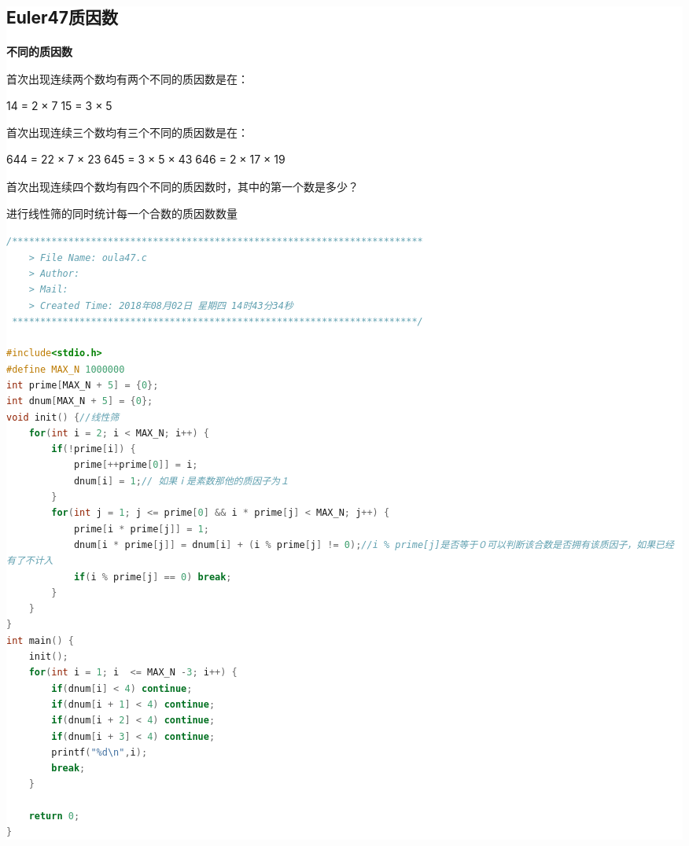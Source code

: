 ## Euler47质因数

**不同的质因数**

首次出现连续两个数均有两个不同的质因数是在：

14 = 2 × 7
15 = 3 × 5

首次出现连续三个数均有三个不同的质因数是在：

644 = 22 × 7 × 23
645 = 3 × 5 × 43
646 = 2 × 17 × 19

首次出现连续四个数均有四个不同的质因数时，其中的第一个数是多少？

进行线性筛的同时统计每一个合数的质因数数量

```c
/*************************************************************************
	> File Name: oula47.c
	> Author: 
	> Mail: 
	> Created Time: 2018年08月02日 星期四 14时43分34秒
 ************************************************************************/

#include<stdio.h>
#define MAX_N 1000000
int prime[MAX_N + 5] = {0};
int dnum[MAX_N + 5] = {0};
void init() {//线性筛
    for(int i = 2; i < MAX_N; i++) {
        if(!prime[i]) {
            prime[++prime[0]] = i;
            dnum[i] = 1;// 如果ｉ是素数那他的质因子为１
        }
        for(int j = 1; j <= prime[0] && i * prime[j] < MAX_N; j++) {
            prime[i * prime[j]] = 1;
            dnum[i * prime[j]] = dnum[i] + (i % prime[j] != 0);//i % prime[j]是否等于０可以判断该合数是否拥有该质因子，如果已经有了不计入
            if(i % prime[j] == 0) break;
        }
    }
}
int main() {
    init();
    for(int i = 1; i  <= MAX_N -3; i++) {
        if(dnum[i] < 4) continue;
        if(dnum[i + 1] < 4) continue;
        if(dnum[i + 2] < 4) continue;
        if(dnum[i + 3] < 4) continue;
        printf("%d\n",i);
        break;
    }
    
    return 0;
}
```
